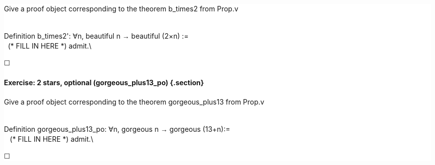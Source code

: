 </div>

Give a proof object corresponding to the theorem <span
class="inlinecode"><span class="id" type="var">b\_times2</span></span>
from Prop.v

</div>

<div class="code code-tight">

\
 <span class="id" type="keyword">Definition</span> <span class="id"
type="var">b\_times2'</span>: <span
style="font-family: arial;">∀</span><span class="id"
type="var">n</span>, <span class="id" type="var">beautiful</span> <span
class="id" type="var">n</span> <span
style="font-family: arial;">→</span> <span class="id"
type="var">beautiful</span> (2×<span class="id" type="var">n</span>) :=\
   <span class="comment">(\* FILL IN HERE \*)</span> <span class="id"
type="var">admit</span>.\

</div>

<div class="doc">

☐
<div class="paragraph">

</div>

#### Exercise: 2 stars, optional (gorgeous\_plus13\_po) {.section}

Give a proof object corresponding to the theorem <span
class="inlinecode"><span class="id"
type="var">gorgeous\_plus13</span></span> from Prop.v

</div>

<div class="code code-tight">

\
 <span class="id" type="keyword">Definition</span> <span class="id"
type="var">gorgeous\_plus13\_po</span>: <span
style="font-family: arial;">∀</span><span class="id"
type="var">n</span>, <span class="id" type="var">gorgeous</span> <span
class="id" type="var">n</span> <span
style="font-family: arial;">→</span> <span class="id"
type="var">gorgeous</span> (13+<span class="id" type="var">n</span>):=\
    <span class="comment">(\* FILL IN HERE \*)</span> <span class="id"
type="var">admit</span>.\

</div>

<div class="doc">

☐
<div class="paragraph">

